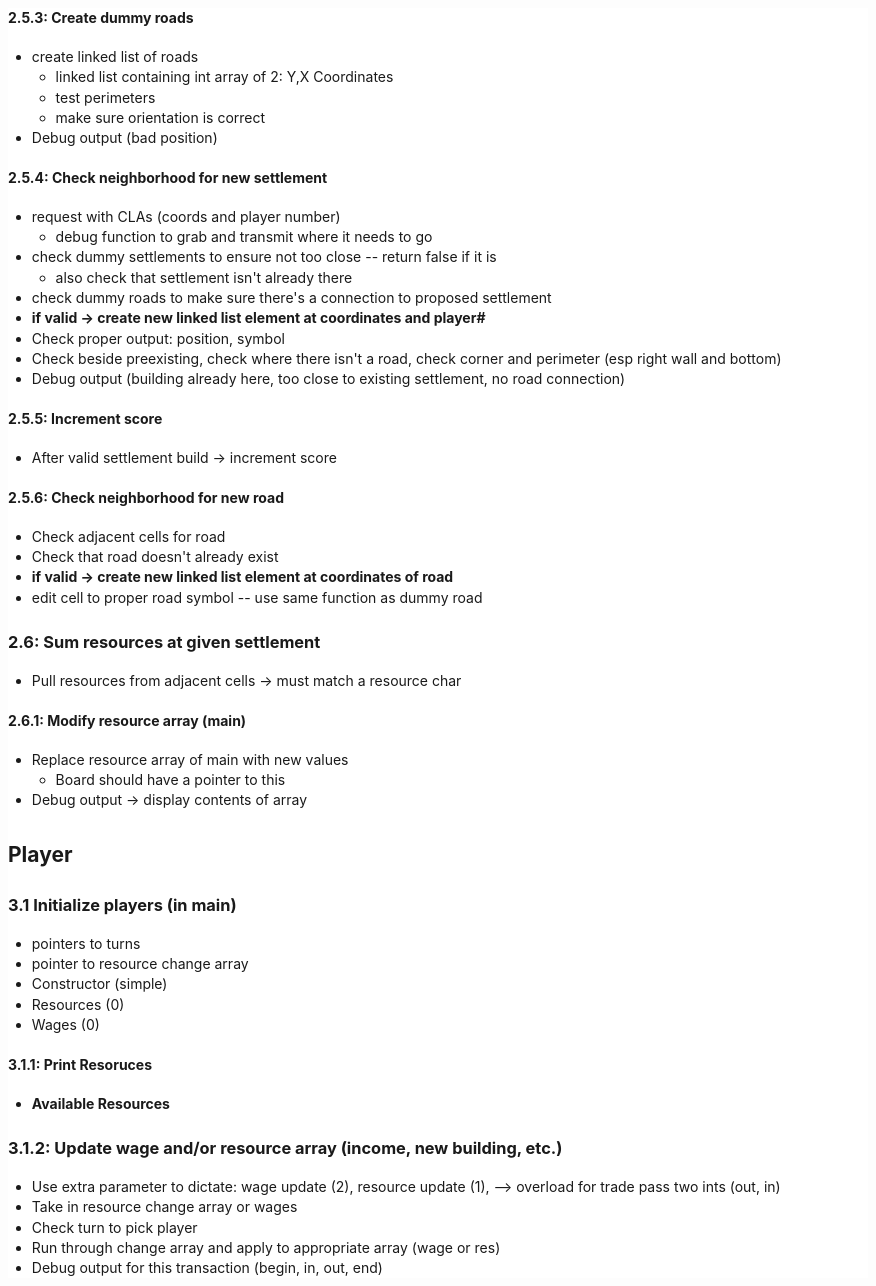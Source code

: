 #### 2.5.3: Create dummy roads
- create linked list of roads
	- linked list containing int array of 2: Y,X Coordinates
	- test perimeters
	- make sure orientation is correct
- Debug output (bad position)

#### 2.5.4: Check neighborhood for new settlement
- request with CLAs (coords and player number) 
	- debug function to grab and transmit where it needs to go
- check dummy settlements to ensure not too close -- return false if it is
	- also check that settlement isn't already there
- check dummy roads to make sure there's a connection to proposed settlement
- **if valid -> create new linked list element at coordinates and player#**
- Check proper output: position, symbol
- Check beside preexisting, check where there isn't a road, check corner and perimeter (esp right wall and bottom)
- Debug output (building already here, too close to existing settlement, no road connection)

#### 2.5.5: Increment score
- After valid settlement build -> increment score 

#### 2.5.6: Check neighborhood for new road
- Check adjacent cells for road
- Check that road doesn't already exist
- **if valid -> create new linked list element at coordinates of road**
- edit cell to proper road symbol  -- use same function as dummy road

### 2.6: Sum resources at given settlement
- Pull resources from adjacent cells -> must match a resource char

#### 2.6.1: Modify resource array (main)
- Replace resource array of main with new values
	- Board should have a pointer to this
- Debug output -> display contents of array 

## Player

### 3.1 Initialize players (in main)
- pointers to turns
- pointer to resource change array
- Constructor (simple)
- Resources (0)
- Wages (0)

#### 3.1.1: Print Resoruces
- **Available Resources**

### 3.1.2: Update wage and/or resource array (income, new building, etc.)
- Use extra parameter to dictate: wage update (2), resource update (1), --> overload for trade pass two ints (out, in)
- Take in resource change array or wages
- Check turn to pick player
- Run through change array and apply to appropriate array (wage or res)
- Debug output for this transaction (begin, in, out, end)
